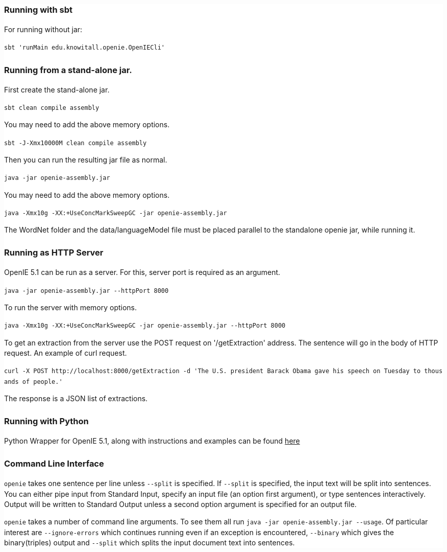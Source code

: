 ### Running with sbt

For running without jar:

    sbt 'runMain edu.knowitall.openie.OpenIECli'

### Running from a stand-alone jar.

First create the stand-alone jar.

    sbt clean compile assembly

You may need to add the above memory options.

    sbt -J-Xmx10000M clean compile assembly

Then you can run the resulting jar file as normal.

    java -jar openie-assembly.jar

You may need to add the above memory options.

    java -Xmx10g -XX:+UseConcMarkSweepGC -jar openie-assembly.jar
    
The WordNet folder and the data/languageModel file must be placed parallel to the standalone openie jar, while running it.

### Running as HTTP Server

OpenIE 5.1 can be run as a server. For this, server port is required as an argument.
    
    java -jar openie-assembly.jar --httpPort 8000
    
To run the server with memory options.

    java -Xmx10g -XX:+UseConcMarkSweepGC -jar openie-assembly.jar --httpPort 8000
    
To get an extraction from the server use the POST request on '/getExtraction' address. The sentence will go in the body of HTTP request. An example of curl request.

    curl -X POST http://localhost:8000/getExtraction -d 'The U.S. president Barack Obama gave his speech on Tuesday to thousands of people.'
    
The response is a JSON list of extractions.
    
### Running with Python

Python Wrapper for OpenIE 5.1, along with instructions and examples can be found [here](https://github.com/vaibhavad/python-wrapper-OpenIE5)

### Command Line Interface

`openie` takes one sentence per line unless `--split` is specified.  If
`--split` is specified, the input text will be split into sentences.  You can
either pipe input from Standard Input, specify an input file (an option first
argument), or type sentences interactively.  Output will be written to Standard
Output unless a second option argument is specified for an output file.

`openie` takes a number of command line arguments.  To see them all run
`java -jar openie-assembly.jar --usage`.  Of particular interest are
`--ignore-errors` which continues running even if an exception is encountered, `--binary` which gives the binary(triples) output and `--split` which splits the input document text into sentences.
